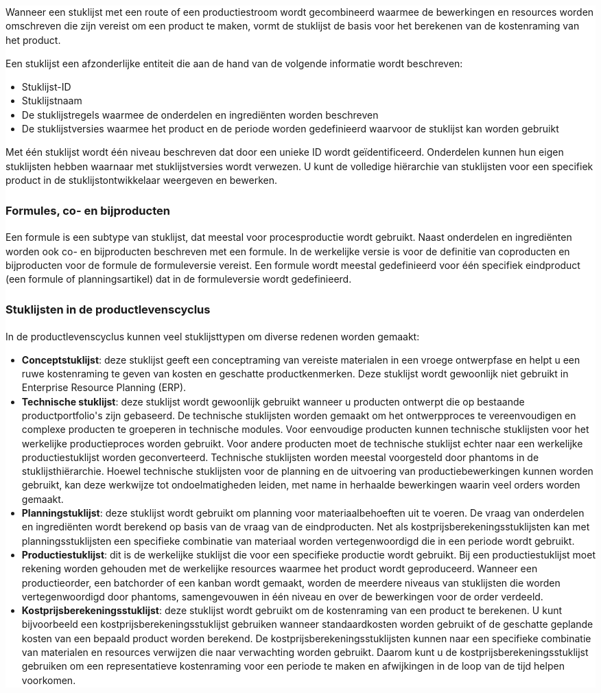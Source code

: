 Wanneer een stuklijst met een route of een productiestroom wordt gecombineerd waarmee de bewerkingen en resources worden omschreven die zijn vereist om een product te maken, vormt de stuklijst de basis voor het berekenen van de kostenraming van het product.  

Een stuklijst een afzonderlijke entiteit die aan de hand van de volgende informatie wordt beschreven:

-   Stuklijst-ID
-   Stuklijstnaam
-   De stuklijstregels waarmee de onderdelen en ingrediënten worden beschreven
-   De stuklijstversies waarmee het product en de periode worden gedefinieerd waarvoor de stuklijst kan worden gebruikt

Met één stuklijst wordt één niveau beschreven dat door een unieke ID wordt geïdentificeerd. Onderdelen kunnen hun eigen stuklijsten hebben waarnaar met stuklijstversies wordt verwezen. U kunt de volledige hiërarchie van stuklijsten voor een specifiek product in de stuklijstontwikkelaar weergeven en bewerken.

### <a name="formulas-co-products-and-by-products"></a>Formules, co- en bijproducten

Een formule is een subtype van stuklijst, dat meestal voor procesproductie wordt gebruikt. Naast onderdelen en ingrediënten worden ook co- en bijproducten beschreven met een formule. In de werkelijke versie is voor de definitie van coproducten en bijproducten voor de formule de formuleversie vereist. Een formule wordt meestal gedefinieerd voor één specifiek eindproduct (een formule of planningsartikel) dat in de formuleversie wordt gedefinieerd.

### <a name="boms-in-the-product-lifecycle"></a>Stuklijsten in de productlevenscyclus

In de productlevenscyclus kunnen veel stuklijsttypen om diverse redenen worden gemaakt:

-   **Conceptstuklijst**: deze stuklijst geeft een conceptraming van vereiste materialen in een vroege ontwerpfase en helpt u een ruwe kostenraming te geven van kosten en geschatte productkenmerken. Deze stuklijst wordt gewoonlijk niet gebruikt in Enterprise Resource Planning (ERP).
-   **Technische stuklijst**: deze stuklijst wordt gewoonlijk gebruikt wanneer u producten ontwerpt die op bestaande productportfolio's zijn gebaseerd. De technische stuklijsten worden gemaakt om het ontwerpproces te vereenvoudigen en complexe producten te groeperen in technische modules. Voor eenvoudige producten kunnen technische stuklijsten voor het werkelijke productieproces worden gebruikt. Voor andere producten moet de technische stuklijst echter naar een werkelijke productiestuklijst worden geconverteerd. Technische stuklijsten worden meestal voorgesteld door phantoms in de stuklijsthiërarchie. Hoewel technische stuklijsten voor de planning en de uitvoering van productiebewerkingen kunnen worden gebruikt, kan deze werkwijze tot ondoelmatigheden leiden, met name in herhaalde bewerkingen waarin veel orders worden gemaakt.
-   **Planningstuklijst**: deze stuklijst wordt gebruikt om planning voor materiaalbehoeften uit te voeren. De vraag van onderdelen en ingrediënten wordt berekend op basis van de vraag van de eindproducten. Net als kostprijsberekeningsstuklijsten kan met planningsstuklijsten een specifieke combinatie van materiaal worden vertegenwoordigd die in een periode wordt gebruikt.
-   **Productiestuklijst**: dit is de werkelijke stuklijst die voor een specifieke productie wordt gebruikt. Bij een productiestuklijst moet rekening worden gehouden met de werkelijke resources waarmee het product wordt geproduceerd. Wanneer een productieorder, een batchorder of een kanban wordt gemaakt, worden de meerdere niveaus van stuklijsten die worden vertegenwoordigd door phantoms, samengevouwen in één niveau en over de bewerkingen voor de order verdeeld.
-   **Kostprijsberekeningsstuklijst**: deze stuklijst wordt gebruikt om de kostenraming van een product te berekenen. U kunt bijvoorbeeld een kostprijsberekeningsstuklijst gebruiken wanneer standaardkosten worden gebruikt of de geschatte geplande kosten van een bepaald product worden berekend. De kostprijsberekeningsstuklijsten kunnen naar een specifieke combinatie van materialen en resources verwijzen die naar verwachting worden gebruikt. Daarom kunt u de kostprijsberekeningsstuklijst gebruiken om een representatieve kostenraming voor een periode te maken en afwijkingen in de loop van de tijd helpen voorkomen.
